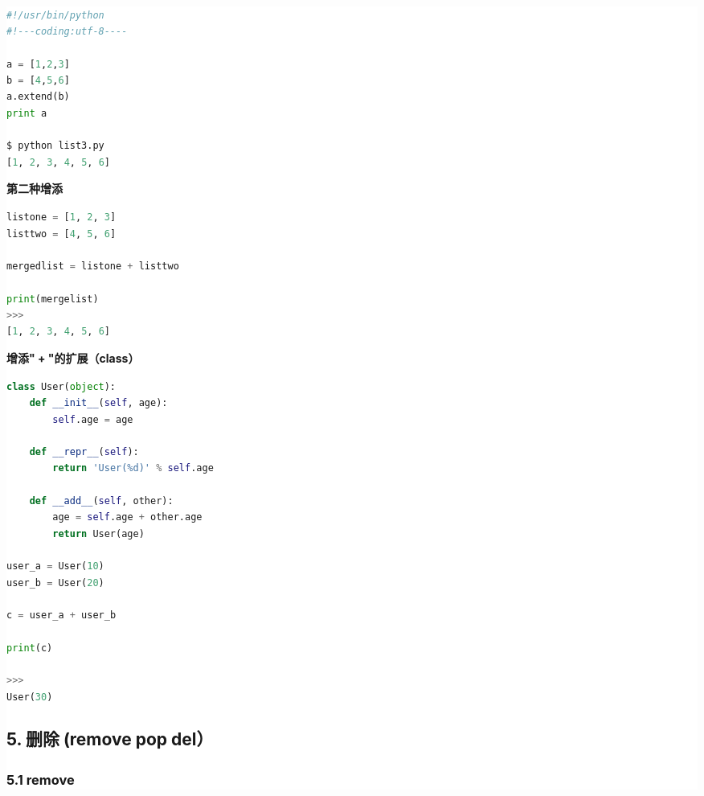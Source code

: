 ```python
#!/usr/bin/python
#!---coding:utf-8----

a = [1,2,3]
b = [4,5,6]
a.extend(b)
print a

$ python list3.py
[1, 2, 3, 4, 5, 6]
```
**第二种增添**
```python
listone = [1, 2, 3]
listtwo = [4, 5, 6]

mergedlist = listone + listtwo

print(mergelist)
>>>
[1, 2, 3, 4, 5, 6]
```
**增添" + "的扩展（class）**

```python
class User(object):
    def __init__(self, age):
        self.age = age

    def __repr__(self):
        return 'User(%d)' % self.age

    def __add__(self, other):
        age = self.age + other.age
        return User(age)

user_a = User(10)
user_b = User(20)

c = user_a + user_b

print(c)

>>>
User(30)
```

## 5. 删除 (remove pop del）

### 5.1 remove
